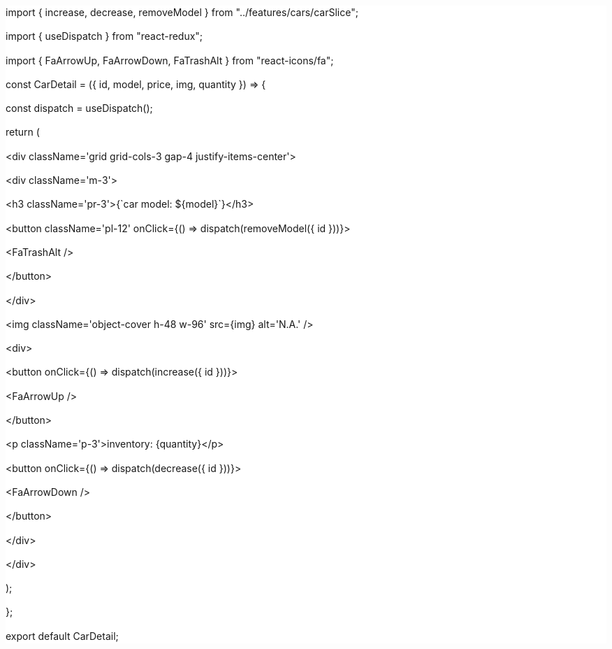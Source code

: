 import { increase, decrease, removeModel } from
\"../features/cars/carSlice\";

import { useDispatch } from \"react-redux\";

import { FaArrowUp, FaArrowDown, FaTrashAlt } from \"react-icons/fa\";

const CarDetail = ({ id, model, price, img, quantity }) =\> {

const dispatch = useDispatch();

return (

\<div className=\'grid grid-cols-3 gap-4 justify-items-center\'\>

\<div className=\'m-3\'\>

\<h3 className=\'pr-3\'\>{\`car model: \${model}\`}\</h3\>

\<button className=\'pl-12\' onClick={() =\> dispatch(removeModel({ id
}))}\>

\<FaTrashAlt /\>

\</button\>

\</div\>

\<img className=\'object-cover h-48 w-96\' src={img} alt=\'N.A.\' /\>

\<div\>

\<button onClick={() =\> dispatch(increase({ id }))}\>

\<FaArrowUp /\>

\</button\>

\<p className=\'p-3\'\>inventory: {quantity}\</p\>

\<button onClick={() =\> dispatch(decrease({ id }))}\>

\<FaArrowDown /\>

\</button\>

\</div\>

\</div\>

);

};

export default CarDetail;
